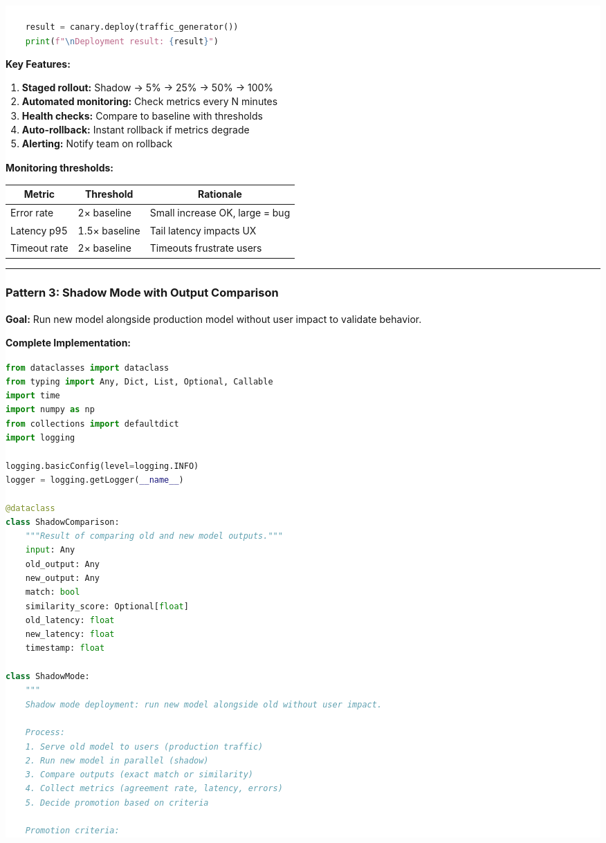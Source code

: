 ```python

    result = canary.deploy(traffic_generator())
    print(f"\nDeployment result: {result}")
```

**Key Features:**

1. **Staged rollout:** Shadow → 5% → 25% → 50% → 100%
2. **Automated monitoring:** Check metrics every N minutes
3. **Health checks:** Compare to baseline with thresholds
4. **Auto-rollback:** Instant rollback if metrics degrade
5. **Alerting:** Notify team on rollback

**Monitoring thresholds:**

| Metric | Threshold | Rationale |
|--------|-----------|-----------|
| Error rate | 2× baseline | Small increase OK, large = bug |
| Latency p95 | 1.5× baseline | Tail latency impacts UX |
| Timeout rate | 2× baseline | Timeouts frustrate users |

---

### Pattern 3: Shadow Mode with Output Comparison

**Goal:** Run new model alongside production model without user impact to validate behavior.

**Complete Implementation:**

```python
from dataclasses import dataclass
from typing import Any, Dict, List, Optional, Callable
import time
import numpy as np
from collections import defaultdict
import logging

logging.basicConfig(level=logging.INFO)
logger = logging.getLogger(__name__)

@dataclass
class ShadowComparison:
    """Result of comparing old and new model outputs."""
    input: Any
    old_output: Any
    new_output: Any
    match: bool
    similarity_score: Optional[float]
    old_latency: float
    new_latency: float
    timestamp: float

class ShadowMode:
    """
    Shadow mode deployment: run new model alongside old without user impact.

    Process:
    1. Serve old model to users (production traffic)
    2. Run new model in parallel (shadow)
    3. Compare outputs (exact match or similarity)
    4. Collect metrics (agreement rate, latency, errors)
    5. Decide promotion based on criteria

    Promotion criteria:
```